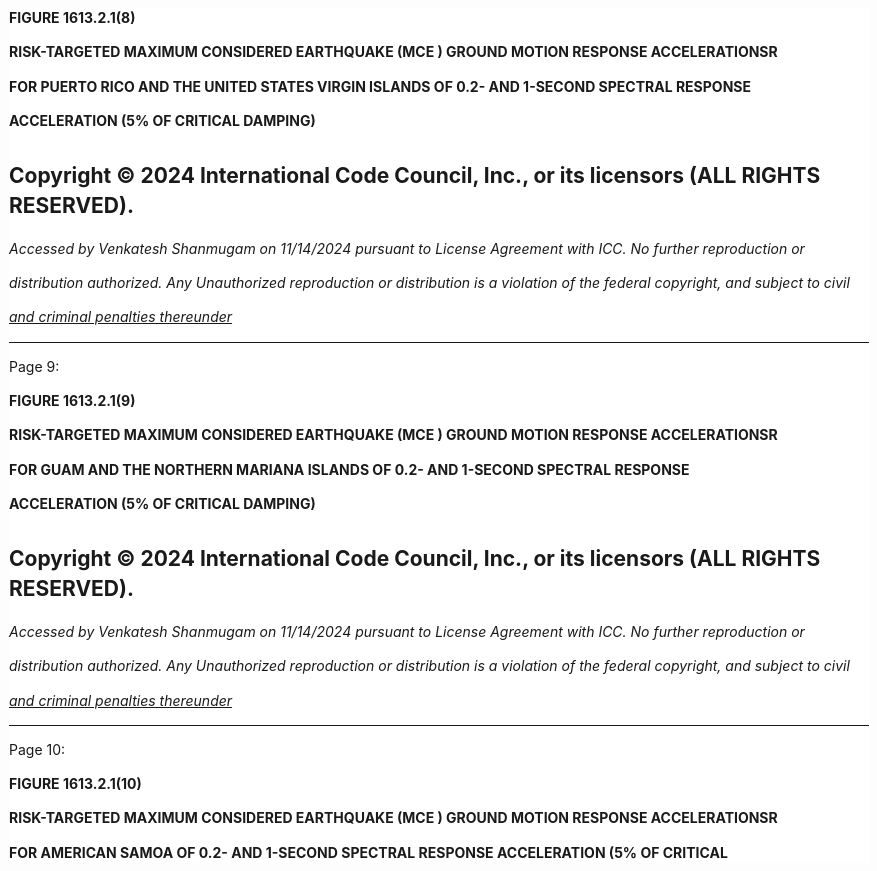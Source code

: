
**FIGURE 1613.2.1(8)**

**RISK-TARGETED MAXIMUM CONSIDERED EARTHQUAKE (MCE ) GROUND MOTION RESPONSE ACCELERATIONSR**

**FOR PUERTO RICO AND THE UNITED STATES VIRGIN ISLANDS OF 0.2- AND 1-SECOND SPECTRAL RESPONSE**

**ACCELERATION (5% OF CRITICAL DAMPING)**


## Copyright © 2024 International Code Council, Inc., or its licensors (ALL RIGHTS RESERVED).

_Accessed by Venkatesh Shanmugam on 11/14/2024 pursuant to License Agreement with ICC. No further reproduction or_

_distribution authorized. Any Unauthorized reproduction or distribution is a violation of the federal copyright, and subject to civil_

_[and criminal penalties thereunder](http://codes.iccsafe.org/content/VACC2021P1/chapter-16-structural-design#VACC2021P1_Ch16_Sec1613)_


-----



Page 9:

**FIGURE 1613.2.1(9)**

**RISK-TARGETED MAXIMUM CONSIDERED EARTHQUAKE (MCE ) GROUND MOTION RESPONSE ACCELERATIONSR**

**FOR GUAM AND THE NORTHERN MARIANA ISLANDS OF 0.2- AND 1-SECOND SPECTRAL RESPONSE**

**ACCELERATION (5% OF CRITICAL DAMPING)**


## Copyright © 2024 International Code Council, Inc., or its licensors (ALL RIGHTS RESERVED).

_Accessed by Venkatesh Shanmugam on 11/14/2024 pursuant to License Agreement with ICC. No further reproduction or_

_distribution authorized. Any Unauthorized reproduction or distribution is a violation of the federal copyright, and subject to civil_

_[and criminal penalties thereunder](http://codes.iccsafe.org/content/VACC2021P1/chapter-16-structural-design#VACC2021P1_Ch16_Sec1613)_


-----



Page 10:

**FIGURE 1613.2.1(10)**


**RISK-TARGETED MAXIMUM CONSIDERED EARTHQUAKE (MCE ) GROUND MOTION RESPONSE ACCELERATIONSR**

**FOR AMERICAN SAMOA OF 0.2- AND 1-SECOND SPECTRAL RESPONSE ACCELERATION (5% OF CRITICAL**
